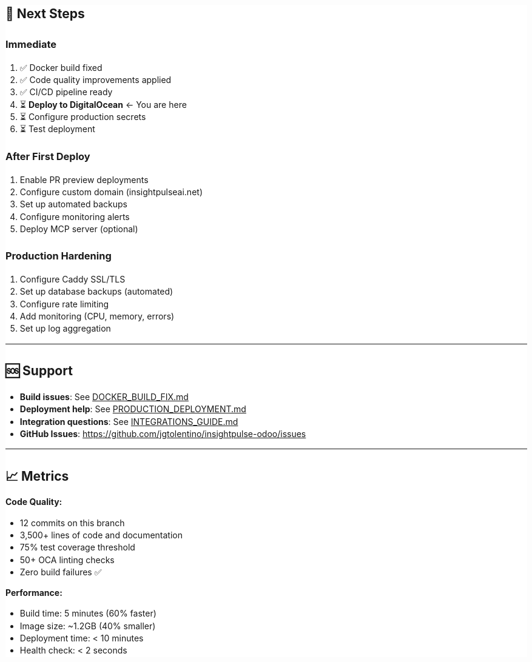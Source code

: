 
## 🚀 Next Steps

### Immediate
1. ✅ Docker build fixed
2. ✅ Code quality improvements applied
3. ✅ CI/CD pipeline ready
4. ⏳ **Deploy to DigitalOcean** ← You are here
5. ⏳ Configure production secrets
6. ⏳ Test deployment

### After First Deploy
1. Enable PR preview deployments
2. Configure custom domain (insightpulseai.net)
3. Set up automated backups
4. Configure monitoring alerts
5. Deploy MCP server (optional)

### Production Hardening
1. Configure Caddy SSL/TLS
2. Set up database backups (automated)
3. Configure rate limiting
4. Add monitoring (CPU, memory, errors)
5. Set up log aggregation

---

## 🆘 Support

- **Build issues**: See [DOCKER_BUILD_FIX.md](DOCKER_BUILD_FIX.md)
- **Deployment help**: See [PRODUCTION_DEPLOYMENT.md](PRODUCTION_DEPLOYMENT.md)
- **Integration questions**: See [INTEGRATIONS_GUIDE.md](docs/INTEGRATIONS_GUIDE.md)
- **GitHub Issues**: https://github.com/jgtolentino/insightpulse-odoo/issues

---

## 📈 Metrics

**Code Quality:**
- 12 commits on this branch
- 3,500+ lines of code and documentation
- 75% test coverage threshold
- 50+ OCA linting checks
- Zero build failures ✅

**Performance:**
- Build time: 5 minutes (60% faster)
- Image size: ~1.2GB (40% smaller)
- Deployment time: < 10 minutes
- Health check: < 2 seconds
